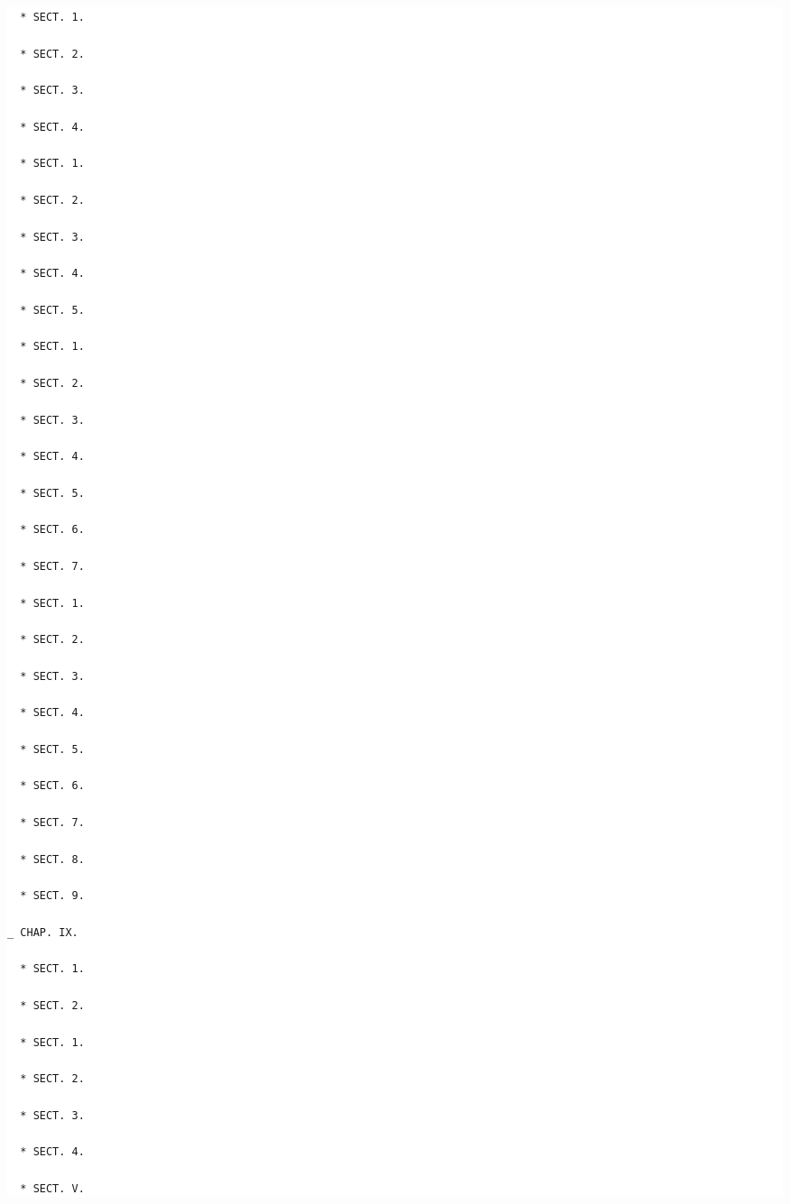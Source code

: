      * SECT. 1.

      * SECT. 2.

      * SECT. 3.

      * SECT. 4.

      * SECT. 1.

      * SECT. 2.

      * SECT. 3.

      * SECT. 4.

      * SECT. 5.

      * SECT. 1.

      * SECT. 2.

      * SECT. 3.

      * SECT. 4.

      * SECT. 5.

      * SECT. 6.

      * SECT. 7.

      * SECT. 1.

      * SECT. 2.

      * SECT. 3.

      * SECT. 4.

      * SECT. 5.

      * SECT. 6.

      * SECT. 7.

      * SECT. 8.

      * SECT. 9.

    _ CHAP. IX.

      * SECT. 1.

      * SECT. 2.

      * SECT. 1.

      * SECT. 2.

      * SECT. 3.

      * SECT. 4.

      * SECT. V.
